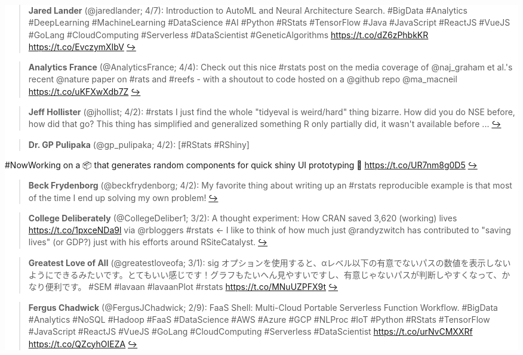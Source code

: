 

> **Jared Lander** (@jaredlander; 4/7): Introduction to AutoML and Neural Architecture Search. #BigData #Analytics #DeepLearning #MachineLearning #DataScience #AI #Python #RStats #TensorFlow #Java #JavaScript #ReactJS #VueJS #GoLang #CloudComputing #Serverless #DataScientist #GeneticAlgorithms 
https://t.co/dZ6zPhbkKR https://t.co/EvczymXIbV  [&#8618;](https://twitter.com/dataandme/status/1020027005239283713)




> **Analytics France** (@AnalyticsFrance; 4/4): Check out this nice #rstats post on the media coverage of @naj_graham et al.'s recent @nature paper on #rats and #reefs - with a shoutout to code hosted on a @github repo @ma_macneil https://t.co/uKFXwXdb7Z  [&#8618;](https://twitter.com/dataandme/status/1020011319863357440)




> **Jeff Hollister** (@jhollist; 4/2): #rstats I just find the whole "tidyeval is weird/hard" thing bizarre. How did you do NSE before, how did that go? This thing has simplified and generalized something R only partially did, it wasn't available before ...  [&#8618;](https://twitter.com/dataandme/status/1020048161287688192)




> **Dr. GP Pulipaka** (@gp_pulipaka; 4/2): [#RStats #RShiny]
>
#NowWorking on a 📦 that generates random components for quick shiny UI prototyping 🎲 https://t.co/UR7nm8g0D5  [&#8618;](https://twitter.com/dataandme/status/1020045947643006976)




> **Beck Frydenborg** (@beckfrydenborg; 4/2): My favorite thing about writing up an #rstats reproducible example is that most of the time I end up solving my own problem!  [&#8618;](https://twitter.com/dataandme/status/1020040189908013056)




> **College Deliberately** (@CollegeDeliber1; 3/2): A thought experiment: How CRAN saved 3,620 (working) lives https://t.co/1pxceNDa9l via @rbloggers #rstats &lt;- I like to think of how much just @randyzwitch has contributed to "saving lives" (or GDP?) just with his efforts around RSiteCatalyst.  [&#8618;](https://twitter.com/dataandme/status/1020012902877749261)




> **Greatest Love of All** (@greatestloveofa; 3/1): sig オプションを使用すると、αレベル以下の有意でないパスの数値を表示しないようにできるみたいです。とてもいい感じです！グラフもたいへん見やすいですし、有意じゃないパスが判断しやすくなって、かなり便利です。 #SEM #lavaan #lavaanPlot #rstats https://t.co/MNuUZPFX9t  [&#8618;](https://twitter.com/dataandme/status/1019999373042696192)




> **Fergus Chadwick** (@FergusJChadwick; 2/9): FaaS Shell: Multi-Cloud Portable Serverless Function Workflow. #BigData #Analytics #NoSQL #Hadoop #FaaS #DataScience #AWS #Azure #GCP #NLProc #IoT #Python #RStats #TensorFlow #JavaScript #ReactJS #VueJS #GoLang #CloudComputing #Serverless #DataScientist 
https://t.co/urNvCMXXRf https://t.co/QZcyhOIEZA  [&#8618;](https://twitter.com/dataandme/status/1020029281496371201)

